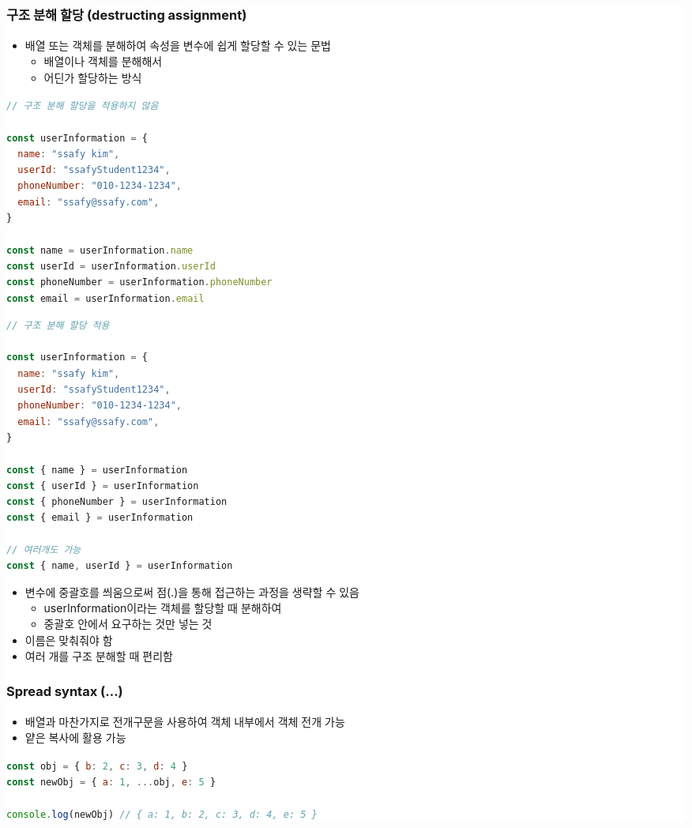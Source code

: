### 구조 분해 할당 (destructing assignment)

- 배열 또는 객체를 분해하여 속성을 변수에 쉽게 할당할 수 있는 문법
  - 배열이나 객체를 분해해서
  - 어딘가 할당하는 방식

```jsx
// 구조 분해 할당을 적용하지 않음

const userInformation = {
  name: "ssafy kim",
  userId: "ssafyStudent1234",
  phoneNumber: "010-1234-1234",
  email: "ssafy@ssafy.com",
}

const name = userInformation.name
const userId = userInformation.userId
const phoneNumber = userInformation.phoneNumber
const email = userInformation.email
```

```jsx
// 구조 분해 할당 적용

const userInformation = {
  name: "ssafy kim",
  userId: "ssafyStudent1234",
  phoneNumber: "010-1234-1234",
  email: "ssafy@ssafy.com",
}

const { name } = userInformation
const { userId } = userInformation
const { phoneNumber } = userInformation
const { email } = userInformation

// 여러개도 가능
const { name, userId } = userInformation
```

- 변수에 중괄호를 씌움으로써 점(.)을 통해 접근하는 과정을 생략할 수 있음
  - userInformation이라는 객체를 할당할 때 분해하여
  - 중괄호 안에서 요구하는 것만 넣는 것
- 이름은 맞춰줘야 함
- 여러 개를 구조 분해할 때 편리함

### Spread syntax (…)

- 배열과 마찬가지로 전개구문을 사용하여 객체 내부에서 객체 전개 가능
- 얕은 복사에 활용 가능

```jsx
const obj = { b: 2, c: 3, d: 4 }
const newObj = { a: 1, ...obj, e: 5 }

console.log(newObj) // { a: 1, b: 2, c: 3, d: 4, e: 5 }
```
